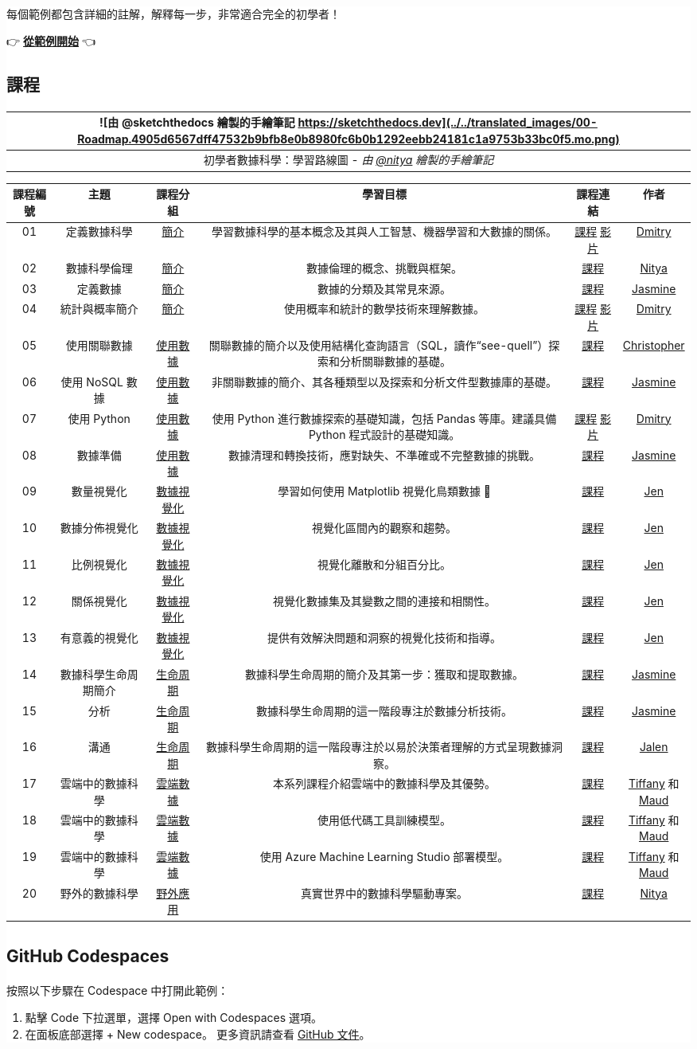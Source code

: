 每個範例都包含詳細的註解，解釋每一步，非常適合完全的初學者！

👉 **[從範例開始](examples/README.md)** 👈

## 課程

|![由 @sketchthedocs 繪製的手繪筆記 https://sketchthedocs.dev](../../translated_images/00-Roadmap.4905d6567dff47532b9bfb8e0b8980fc6b0b1292eebb24181c1a9753b33bc0f5.mo.png)|
|:---:|
| 初學者數據科學：學習路線圖 - _由 [@nitya](https://twitter.com/nitya) 繪製的手繪筆記_ |

| 課程編號 | 主題 | 課程分組 | 學習目標 | 課程連結 | 作者 |
| :-----------: | :----------------------------------------: | :--------------------------------------------------: | :-----------------------------------------------------------------------------------------------------------------------------------------------------------------------: | :---------------------------------------------------------------------: | :----: |
| 01 | 定義數據科學 | [簡介](1-Introduction/README.md) | 學習數據科學的基本概念及其與人工智慧、機器學習和大數據的關係。 | [課程](1-Introduction/01-defining-data-science/README.md) [影片](https://youtu.be/beZ7Mb_oz9I) | [Dmitry](http://soshnikov.com) |
| 02 | 數據科學倫理 | [簡介](1-Introduction/README.md) | 數據倫理的概念、挑戰與框架。 | [課程](1-Introduction/02-ethics/README.md) | [Nitya](https://twitter.com/nitya) |
| 03 | 定義數據 | [簡介](1-Introduction/README.md) | 數據的分類及其常見來源。 | [課程](1-Introduction/03-defining-data/README.md) | [Jasmine](https://www.twitter.com/paladique) |
| 04 | 統計與概率簡介 | [簡介](1-Introduction/README.md) | 使用概率和統計的數學技術來理解數據。 | [課程](1-Introduction/04-stats-and-probability/README.md) [影片](https://youtu.be/Z5Zy85g4Yjw) | [Dmitry](http://soshnikov.com) |
| 05 | 使用關聯數據 | [使用數據](2-Working-With-Data/README.md) | 關聯數據的簡介以及使用結構化查詢語言（SQL，讀作“see-quell”）探索和分析關聯數據的基礎。 | [課程](2-Working-With-Data/05-relational-databases/README.md) | [Christopher](https://www.twitter.com/geektrainer) | | |
| 06 | 使用 NoSQL 數據 | [使用數據](2-Working-With-Data/README.md) | 非關聯數據的簡介、其各種類型以及探索和分析文件型數據庫的基礎。 | [課程](2-Working-With-Data/06-non-relational/README.md) | [Jasmine](https://twitter.com/paladique)|
| 07 | 使用 Python | [使用數據](2-Working-With-Data/README.md) | 使用 Python 進行數據探索的基礎知識，包括 Pandas 等庫。建議具備 Python 程式設計的基礎知識。 | [課程](2-Working-With-Data/07-python/README.md) [影片](https://youtu.be/dZjWOGbsN4Y) | [Dmitry](http://soshnikov.com) |
| 08 | 數據準備 | [使用數據](2-Working-With-Data/README.md) | 數據清理和轉換技術，應對缺失、不準確或不完整數據的挑戰。 | [課程](2-Working-With-Data/08-data-preparation/README.md) | [Jasmine](https://www.twitter.com/paladique) |
| 09 | 數量視覺化 | [數據視覺化](3-Data-Visualization/README.md) | 學習如何使用 Matplotlib 視覺化鳥類數據 🦆 | [課程](3-Data-Visualization/09-visualization-quantities/README.md) | [Jen](https://twitter.com/jenlooper) |
| 10 | 數據分佈視覺化 | [數據視覺化](3-Data-Visualization/README.md) | 視覺化區間內的觀察和趨勢。 | [課程](3-Data-Visualization/10-visualization-distributions/README.md) | [Jen](https://twitter.com/jenlooper) |
| 11 | 比例視覺化 | [數據視覺化](3-Data-Visualization/README.md) | 視覺化離散和分組百分比。 | [課程](3-Data-Visualization/11-visualization-proportions/README.md) | [Jen](https://twitter.com/jenlooper) |
| 12 | 關係視覺化 | [數據視覺化](3-Data-Visualization/README.md) | 視覺化數據集及其變數之間的連接和相關性。 | [課程](3-Data-Visualization/12-visualization-relationships/README.md) | [Jen](https://twitter.com/jenlooper) |
| 13 | 有意義的視覺化 | [數據視覺化](3-Data-Visualization/README.md) | 提供有效解決問題和洞察的視覺化技術和指導。 | [課程](3-Data-Visualization/13-meaningful-visualizations/README.md) | [Jen](https://twitter.com/jenlooper) |
| 14 | 數據科學生命周期簡介 | [生命周期](4-Data-Science-Lifecycle/README.md) | 數據科學生命周期的簡介及其第一步：獲取和提取數據。 | [課程](4-Data-Science-Lifecycle/14-Introduction/README.md) | [Jasmine](https://twitter.com/paladique) |
| 15 | 分析 | [生命周期](4-Data-Science-Lifecycle/README.md) | 數據科學生命周期的這一階段專注於數據分析技術。 | [課程](4-Data-Science-Lifecycle/15-analyzing/README.md) | [Jasmine](https://twitter.com/paladique) | | |
| 16 | 溝通 | [生命周期](4-Data-Science-Lifecycle/README.md) | 數據科學生命周期的這一階段專注於以易於決策者理解的方式呈現數據洞察。 | [課程](4-Data-Science-Lifecycle/16-communication/README.md) | [Jalen](https://twitter.com/JalenMcG) | | |
| 17 | 雲端中的數據科學 | [雲端數據](5-Data-Science-In-Cloud/README.md) | 本系列課程介紹雲端中的數據科學及其優勢。 | [課程](5-Data-Science-In-Cloud/17-Introduction/README.md) | [Tiffany](https://twitter.com/TiffanySouterre) 和 [Maud](https://twitter.com/maudstweets) |
| 18 | 雲端中的數據科學 | [雲端數據](5-Data-Science-In-Cloud/README.md) | 使用低代碼工具訓練模型。 |[課程](5-Data-Science-In-Cloud/18-Low-Code/README.md) | [Tiffany](https://twitter.com/TiffanySouterre) 和 [Maud](https://twitter.com/maudstweets) |
| 19 | 雲端中的數據科學 | [雲端數據](5-Data-Science-In-Cloud/README.md) | 使用 Azure Machine Learning Studio 部署模型。 | [課程](5-Data-Science-In-Cloud/19-Azure/README.md)| [Tiffany](https://twitter.com/TiffanySouterre) 和 [Maud](https://twitter.com/maudstweets) |
| 20 | 野外的數據科學 | [野外應用](6-Data-Science-In-Wild/README.md) | 真實世界中的數據科學驅動專案。 | [課程](6-Data-Science-In-Wild/20-Real-World-Examples/README.md) | [Nitya](https://twitter.com/nitya) |

## GitHub Codespaces

按照以下步驟在 Codespace 中打開此範例：
1. 點擊 Code 下拉選單，選擇 Open with Codespaces 選項。
2. 在面板底部選擇 + New codespace。
更多資訊請查看 [GitHub 文件](https://docs.github.com/en/codespaces/developing-in-codespaces/creating-a-codespace-for-a-repository#creating-a-codespace)。
